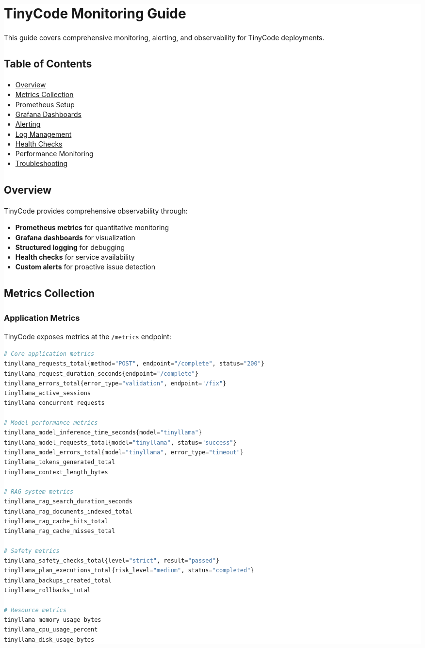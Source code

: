 # TinyCode Monitoring Guide

This guide covers comprehensive monitoring, alerting, and observability for TinyCode deployments.

## Table of Contents

- [Overview](#overview)
- [Metrics Collection](#metrics-collection)
- [Prometheus Setup](#prometheus-setup)
- [Grafana Dashboards](#grafana-dashboards)
- [Alerting](#alerting)
- [Log Management](#log-management)
- [Health Checks](#health-checks)
- [Performance Monitoring](#performance-monitoring)
- [Troubleshooting](#troubleshooting)

## Overview

TinyCode provides comprehensive observability through:
- **Prometheus metrics** for quantitative monitoring
- **Grafana dashboards** for visualization
- **Structured logging** for debugging
- **Health checks** for service availability
- **Custom alerts** for proactive issue detection

## Metrics Collection

### Application Metrics

TinyCode exposes metrics at the `/metrics` endpoint:

```python
# Core application metrics
tinyllama_requests_total{method="POST", endpoint="/complete", status="200"}
tinyllama_request_duration_seconds{endpoint="/complete"}
tinyllama_errors_total{error_type="validation", endpoint="/fix"}
tinyllama_active_sessions
tinyllama_concurrent_requests

# Model performance metrics
tinyllama_model_inference_time_seconds{model="tinyllama"}
tinyllama_model_requests_total{model="tinyllama", status="success"}
tinyllama_model_errors_total{model="tinyllama", error_type="timeout"}
tinyllama_tokens_generated_total
tinyllama_context_length_bytes

# RAG system metrics
tinyllama_rag_search_duration_seconds
tinyllama_rag_documents_indexed_total
tinyllama_rag_cache_hits_total
tinyllama_rag_cache_misses_total

# Safety metrics
tinyllama_safety_checks_total{level="strict", result="passed"}
tinyllama_plan_executions_total{risk_level="medium", status="completed"}
tinyllama_backups_created_total
tinyllama_rollbacks_total

# Resource metrics
tinyllama_memory_usage_bytes
tinyllama_cpu_usage_percent
tinyllama_disk_usage_bytes
```